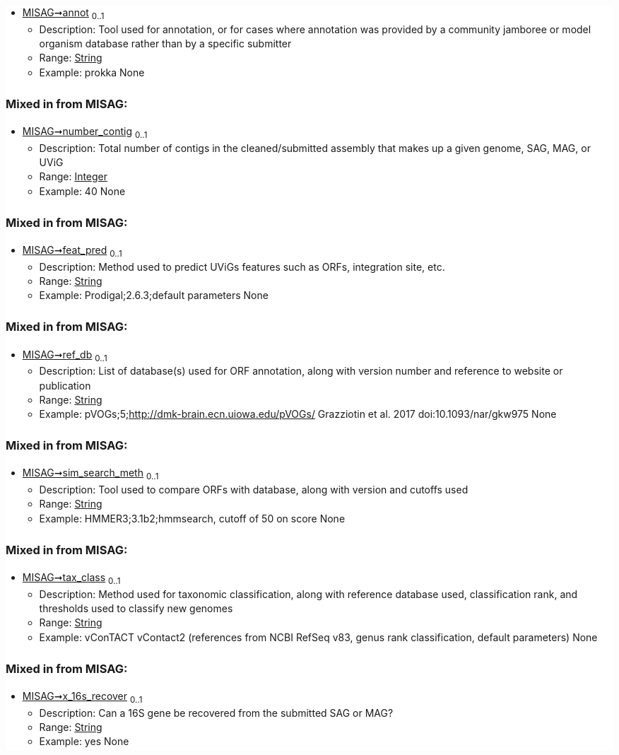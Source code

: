  * [MISAG➞annot](MISAG_annot.md)  <sub>0..1</sub>
     * Description: Tool used for annotation, or for cases where annotation was provided by a community jamboree or model organism database rather than by a specific submitter
     * Range: [String](types/String.md)
     * Example: prokka None

### Mixed in from MISAG:

 * [MISAG➞number_contig](MISAG_number_contig.md)  <sub>0..1</sub>
     * Description: Total number of contigs in the cleaned/submitted assembly that makes up a given genome, SAG, MAG, or UViG
     * Range: [Integer](types/Integer.md)
     * Example: 40 None

### Mixed in from MISAG:

 * [MISAG➞feat_pred](MISAG_feat_pred.md)  <sub>0..1</sub>
     * Description: Method used to predict UViGs features such as ORFs, integration site, etc.
     * Range: [String](types/String.md)
     * Example: Prodigal;2.6.3;default parameters None

### Mixed in from MISAG:

 * [MISAG➞ref_db](MISAG_ref_db.md)  <sub>0..1</sub>
     * Description: List of database(s) used for ORF annotation, along with version number and reference to website or publication
     * Range: [String](types/String.md)
     * Example: pVOGs;5;http://dmk-brain.ecn.uiowa.edu/pVOGs/ Grazziotin et al. 2017 doi:10.1093/nar/gkw975 None

### Mixed in from MISAG:

 * [MISAG➞sim_search_meth](MISAG_sim_search_meth.md)  <sub>0..1</sub>
     * Description: Tool used to compare ORFs with database, along with version and cutoffs used
     * Range: [String](types/String.md)
     * Example: HMMER3;3.1b2;hmmsearch, cutoff of 50 on score None

### Mixed in from MISAG:

 * [MISAG➞tax_class](MISAG_tax_class.md)  <sub>0..1</sub>
     * Description: Method used for taxonomic classification, along with reference database used, classification rank, and thresholds used to classify new genomes
     * Range: [String](types/String.md)
     * Example: vConTACT vContact2 (references from NCBI RefSeq v83, genus rank classification, default parameters) None

### Mixed in from MISAG:

 * [MISAG➞x_16s_recover](MISAG_x_16s_recover.md)  <sub>0..1</sub>
     * Description: Can a 16S gene be recovered from the submitted SAG or MAG?
     * Range: [String](types/String.md)
     * Example: yes None
